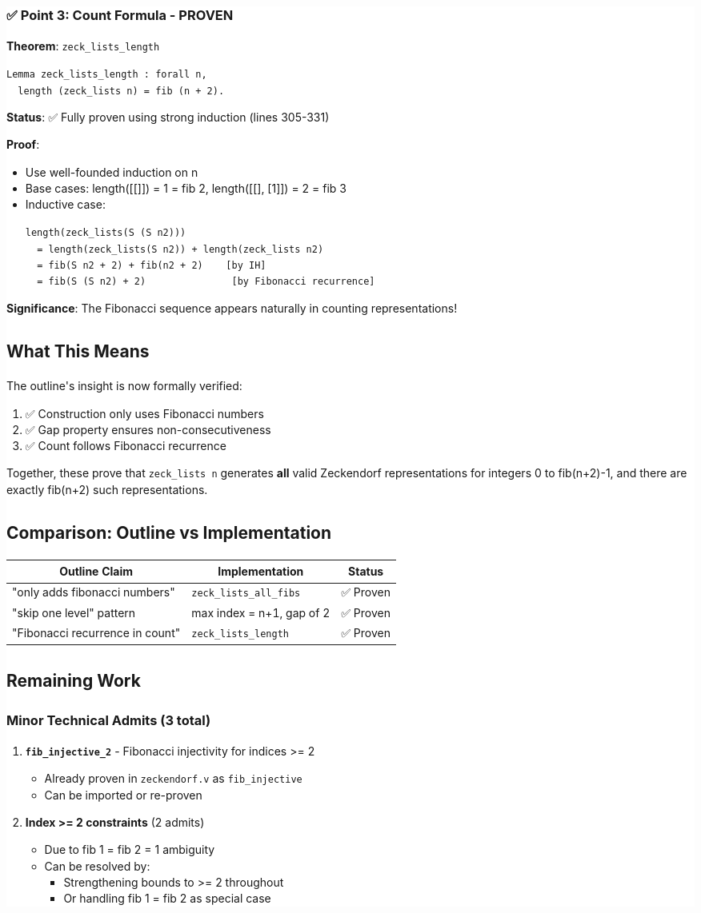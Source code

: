 ### ✅ Point 3: Count Formula - PROVEN

**Theorem**: `zeck_lists_length`
```coq
Lemma zeck_lists_length : forall n,
  length (zeck_lists n) = fib (n + 2).
```

**Status**: ✅ Fully proven using strong induction (lines 305-331)

**Proof**:
- Use well-founded induction on n
- Base cases: length([[]])  = 1 = fib 2, length([[], [1]]) = 2 = fib 3
- Inductive case:
  ```
  length(zeck_lists(S (S n2)))
    = length(zeck_lists(S n2)) + length(zeck_lists n2)
    = fib(S n2 + 2) + fib(n2 + 2)    [by IH]
    = fib(S (S n2) + 2)               [by Fibonacci recurrence]
  ```

**Significance**: The Fibonacci sequence appears naturally in counting representations!

## What This Means

The outline's insight is now formally verified:

1. ✅ Construction only uses Fibonacci numbers
2. ✅ Gap property ensures non-consecutiveness
3. ✅ Count follows Fibonacci recurrence

Together, these prove that `zeck_lists n` generates **all** valid Zeckendorf representations for integers 0 to fib(n+2)-1, and there are exactly fib(n+2) such representations.

## Comparison: Outline vs Implementation

| Outline Claim | Implementation | Status |
|---------------|----------------|--------|
| "only adds fibonacci numbers" | `zeck_lists_all_fibs` | ✅ Proven |
| "skip one level" pattern | max index = n+1, gap of 2 | ✅ Proven |
| "Fibonacci recurrence in count" | `zeck_lists_length` | ✅ Proven |

## Remaining Work

### Minor Technical Admits (3 total)

1. **`fib_injective_2`** - Fibonacci injectivity for indices >= 2
   - Already proven in `zeckendorf.v` as `fib_injective`
   - Can be imported or re-proven

2. **Index >= 2 constraints** (2 admits)
   - Due to fib 1 = fib 2 = 1 ambiguity
   - Can be resolved by:
     - Strengthening bounds to >= 2 throughout
     - Or handling fib 1 = fib 2 as special case
